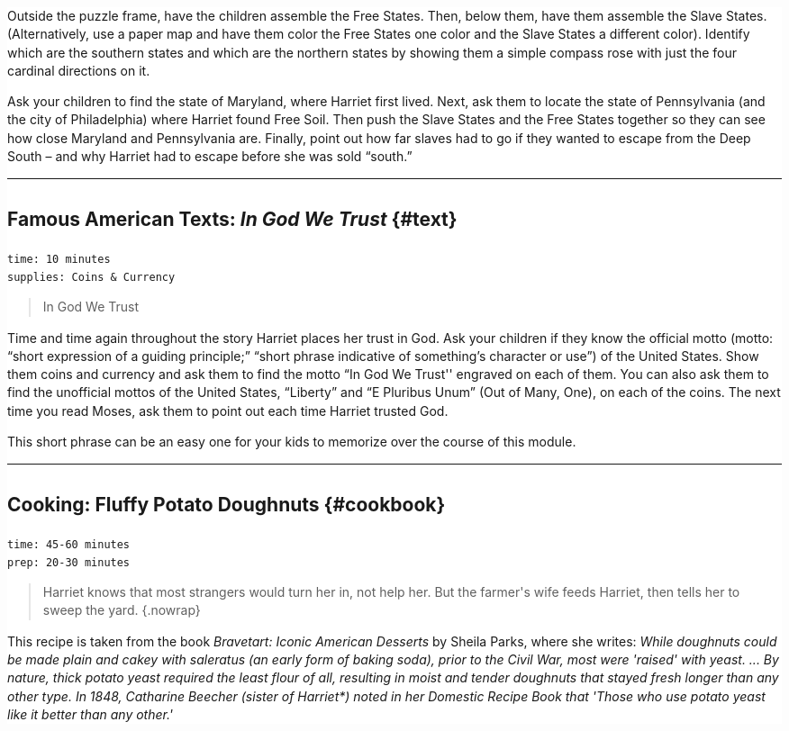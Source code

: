 Outside the puzzle frame, have the children assemble the Free
States. Then, below them, have them assemble the Slave
States. (Alternatively, use a paper map and have them color the Free States one color and
the Slave States a different color). Identify which are the southern
states and which are the northern states by showing them a simple
compass rose with just the four cardinal directions on it.

Ask your children to find the state of Maryland, where Harriet first
lived. Next, ask them to locate the state of Pennsylvania (and the
city of Philadelphia) where Harriet found Free Soil. Then push the
Slave States and the Free States together so they can see how close
Maryland and Pennsylvania are. Finally, point out how far slaves had
to go if they wanted to escape from the Deep South – and why Harriet
had to escape before she was sold “south.”

[paper map]:https://www.planerium.com/wp-content/uploads/2022/06/usa-map-coloring-page-planerium.jpg

---

## Famous American Texts: _In God We Trust_ {#text}

```metadata
time: 10 minutes
supplies: Coins & Currency
```

> In God We Trust

Time and time again throughout the story Harriet places her trust in
God. Ask your children if they know the official motto (motto: “short
expression of a guiding principle;” “short phrase indicative of
something’s character or use”) of the United States. Show them coins
and currency and ask them to find the motto “In God We Trust''
engraved on each of them. You can also ask them to find the unofficial
mottos of the United States, “Liberty” and “E Pluribus Unum” (Out of
Many, One), on each of the coins.  The next time you read Moses, ask
them to point out each time Harriet trusted God.

This short phrase can be an easy one for your kids to memorize over
the course of this module.

---

## Cooking: Fluffy Potato Doughnuts {#cookbook}

```metadata
time: 45-60 minutes
prep: 20-30 minutes
```
>Harriet knows that most strangers would turn her in, not help her.
>But the farmer's wife feeds Harriet, then tells her to sweep the yard.
{.nowrap}

This recipe is taken from the book _Bravetart: Iconic American Desserts_ by Sheila Parks, where she writes: _While doughnuts could be made plain and cakey with saleratus (an early form of baking soda), prior to the Civil War, most were 'raised' with yeast. ... By nature, thick potato yeast required the least flour of all, resulting in moist and tender doughnuts that stayed fresh longer than any other type.  In 1848, Catharine Beecher (sister of Harriet*) noted in her Domestic Recipe Book that 'Those who use potato yeast like it better than any other.'_
